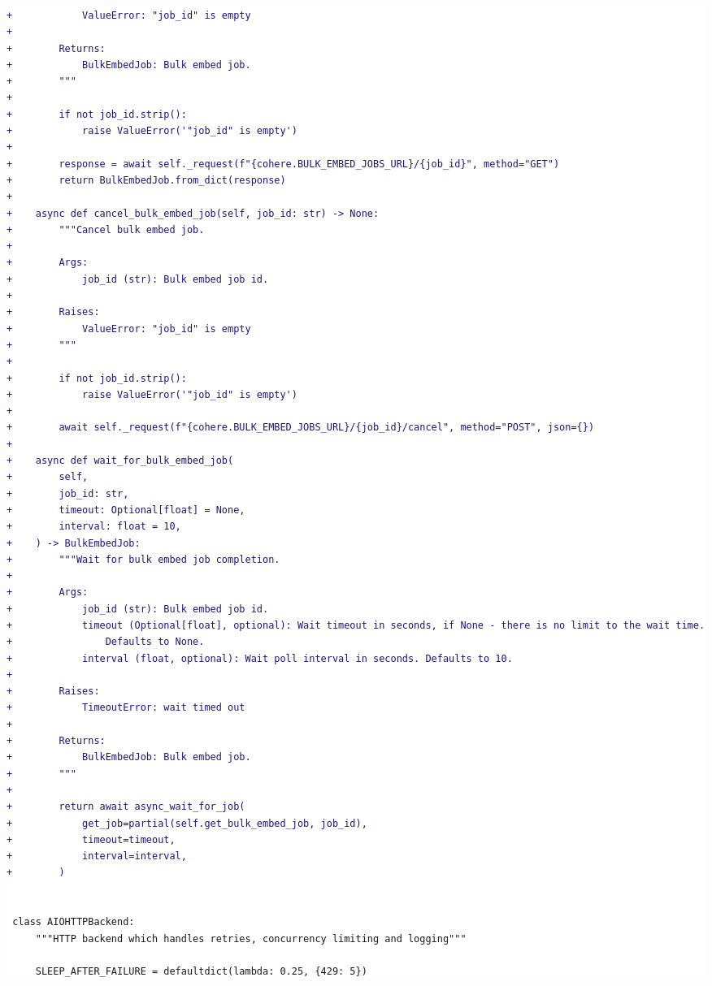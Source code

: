 ```diff
+            ValueError: "job_id" is empty
+
+        Returns:
+            BulkEmbedJob: Bulk embed job.
+        """
+
+        if not job_id.strip():
+            raise ValueError('"job_id" is empty')
+
+        response = await self._request(f"{cohere.BULK_EMBED_JOBS_URL}/{job_id}", method="GET")
+        return BulkEmbedJob.from_dict(response)
+
+    async def cancel_bulk_embed_job(self, job_id: str) -> None:
+        """Cancel bulk embed job.
+
+        Args:
+            job_id (str): Bulk embed job id.
+
+        Raises:
+            ValueError: "job_id" is empty
+        """
+
+        if not job_id.strip():
+            raise ValueError('"job_id" is empty')
+
+        await self._request(f"{cohere.BULK_EMBED_JOBS_URL}/{job_id}/cancel", method="POST", json={})
+
+    async def wait_for_bulk_embed_job(
+        self,
+        job_id: str,
+        timeout: Optional[float] = None,
+        interval: float = 10,
+    ) -> BulkEmbedJob:
+        """Wait for bulk embed job completion.
+
+        Args:
+            job_id (str): Bulk embed job id.
+            timeout (Optional[float], optional): Wait timeout in seconds, if None - there is no limit to the wait time.
+                Defaults to None.
+            interval (float, optional): Wait poll interval in seconds. Defaults to 10.
+
+        Raises:
+            TimeoutError: wait timed out
+
+        Returns:
+            BulkEmbedJob: Bulk embed job.
+        """
+
+        return await async_wait_for_job(
+            get_job=partial(self.get_bulk_embed_job, job_id),
+            timeout=timeout,
+            interval=interval,
+        )
 
 
 class AIOHTTPBackend:
     """HTTP backend which handles retries, concurrency limiting and logging"""
 
     SLEEP_AFTER_FAILURE = defaultdict(lambda: 0.25, {429: 5})
```
